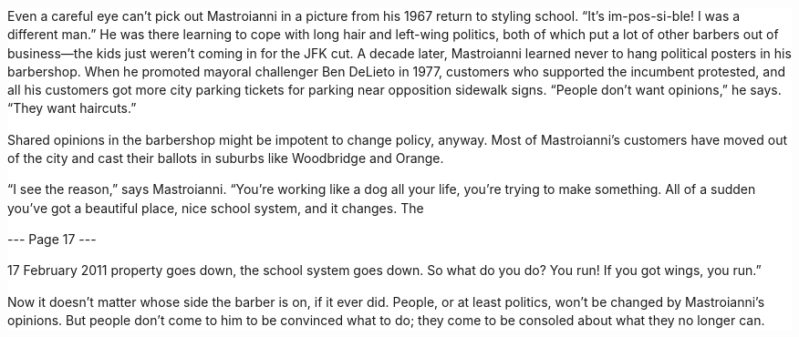 Even a careful eye can’t pick 
out Mastroianni in a picture from 
his 1967 return to styling school. 
“It’s im-pos-si-ble! I was a different 
man.”  He was there learning to cope 
with long hair and left-wing politics, 
both of which put a lot of other 
barbers out of business—the kids 
just weren’t coming in for the JFK 
cut.  A decade later, Mastroianni 
learned never to hang political 
posters in his barbershop.  When he 
promoted mayoral challenger Ben 
DeLieto in 1977, customers who 
supported the incumbent protested, 
and all his customers got more city 
parking tickets for parking near 
opposition sidewalk signs.  “People 
don’t want opinions,” he says. “They 
want haircuts.” 

Shared opinions in the 
barbershop might be impotent 
to change policy, anyway.  Most 
of Mastroianni’s customers have 
moved out of the city and cast their 
ballots in suburbs like Woodbridge 
and Orange. 

“I see the reason,” says 
Mastroianni. “You’re working like 
a dog all your life, you’re trying to 
make something.  All of a sudden 
you’ve got a beautiful place, nice 
school system, and it changes.  The 


--- Page 17 ---

17
February 2011
property goes down, the school 
system goes down.  So what do you 
do?  You run! If you got wings, you 
run.”  

Now it doesn’t matter 
whose side the barber is on, if it 
ever did.  People, or at least politics, 
won’t be changed by Mastroianni’s 
opinions.  But people don’t come 
to him to be convinced what to do; 
they come to be consoled about 
what they no longer can.	
